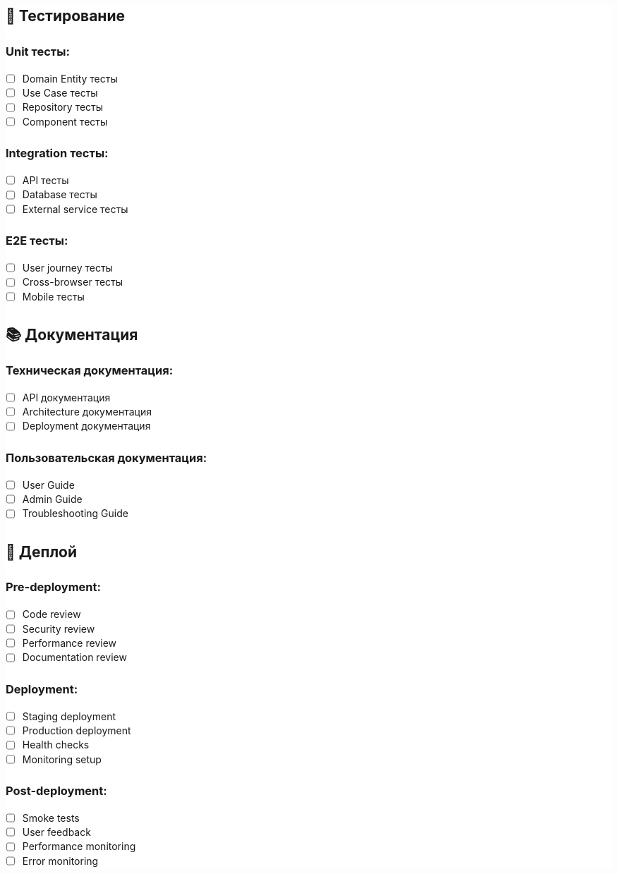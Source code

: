 ## 🧪 **Тестирование**

### **Unit тесты:**
- [ ] Domain Entity тесты
- [ ] Use Case тесты
- [ ] Repository тесты
- [ ] Component тесты

### **Integration тесты:**
- [ ] API тесты
- [ ] Database тесты
- [ ] External service тесты

### **E2E тесты:**
- [ ] User journey тесты
- [ ] Cross-browser тесты
- [ ] Mobile тесты

## 📚 **Документация**

### **Техническая документация:**
- [ ] API документация
- [ ] Architecture документация
- [ ] Deployment документация

### **Пользовательская документация:**
- [ ] User Guide
- [ ] Admin Guide
- [ ] Troubleshooting Guide

## 🚀 **Деплой**

### **Pre-deployment:**
- [ ] Code review
- [ ] Security review
- [ ] Performance review
- [ ] Documentation review

### **Deployment:**
- [ ] Staging deployment
- [ ] Production deployment
- [ ] Health checks
- [ ] Monitoring setup

### **Post-deployment:**
- [ ] Smoke tests
- [ ] User feedback
- [ ] Performance monitoring
- [ ] Error monitoring
